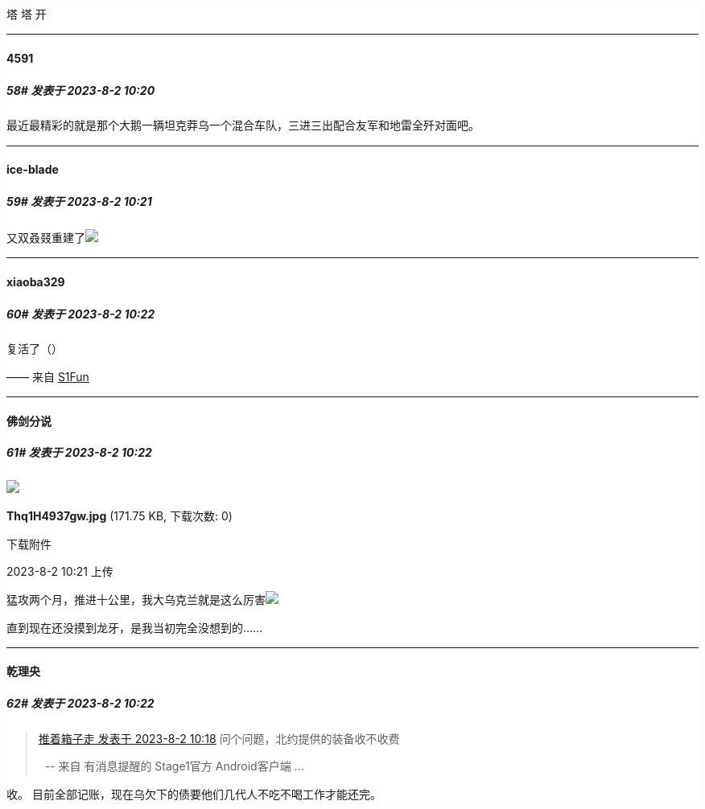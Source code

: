 塔 塔 开

*****

####  4591  
##### 58#       发表于 2023-8-2 10:20

最近最精彩的就是那个大鹅一辆坦克莽乌一个混合车队，三进三出配合友军和地雷全歼对面吧。

*****

####  ice-blade  
##### 59#       发表于 2023-8-2 10:21

又双叒叕重建了<img src="https://static.saraba1st.com/image/smiley/face2017/037.png" referrerpolicy="no-referrer">

*****

####  xiaoba329  
##### 60#       发表于 2023-8-2 10:22

复活了（）

—— 来自 [S1Fun](https://s1fun.koalcat.com)


*****

####  佛剑分说  
##### 61#       发表于 2023-8-2 10:22

<img src="https://img.saraba1st.com/forum/202308/02/102100cxkkpk4kpzpuu4kg.jpg" referrerpolicy="no-referrer">

<strong>Thq1H4937gw.jpg</strong> (171.75 KB, 下载次数: 0)

下载附件

2023-8-2 10:21 上传

猛攻两个月，推进十公里，我大乌克兰就是这么厉害<img src="https://static.saraba1st.com/image/smiley/face2017/044.png" referrerpolicy="no-referrer">

直到现在还没摸到龙牙，是我当初完全没想到的……

*****

####  乾理央  
##### 62#       发表于 2023-8-2 10:22

<blockquote><a href="httphttps://bbs.saraba1st.com/2b/forum.php?mod=redirect&amp;goto=findpost&amp;pid=61876745&amp;ptid=2146780" target="_blank">推着箱子走 发表于 2023-8-2 10:18</a>
问个问题，北约提供的装备收不收费

  -- 来自 有消息提醒的 Stage1官方 Android客户端 ...</blockquote>
收。
目前全部记账，现在乌欠下的债要他们几代人不吃不喝工作才能还完。
